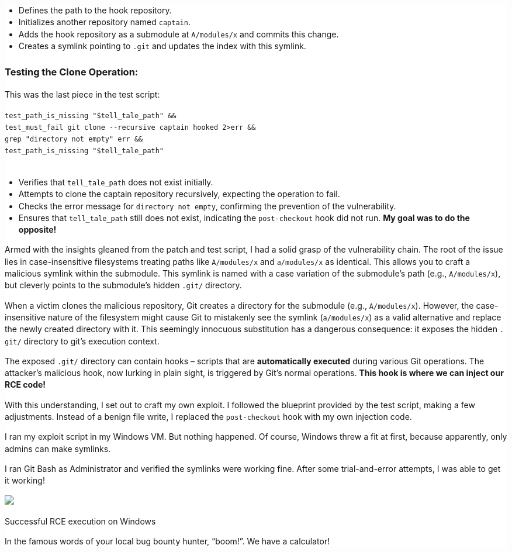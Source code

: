 *   Defines the path to the hook repository.
*   Initializes another repository named `captain`.
*   Adds the hook repository as a submodule at `A/modules/x` and commits this change.
*   Creates a symlink pointing to `.git` and updates the index with this symlink.

### Testing the Clone Operation:

This was the last piece in the test script:

```
test_path_is_missing "$tell_tale_path" &&
test_must_fail git clone --recursive captain hooked 2>err &&
grep "directory not empty" err &&
test_path_is_missing "$tell_tale_path"


```

*   Verifies that `tell_tale_path` does not exist initially.
*   Attempts to clone the captain repository recursively, expecting the operation to fail.
*   Checks the error message for `directory not empty`, confirming the prevention of the vulnerability.
*   Ensures that `tell_tale_path` still does not exist, indicating the `post-checkout` hook did not run. **My goal was to do the opposite!**

Armed with the insights gleaned from the patch and test script, I had a solid grasp of the vulnerability chain. The root of the issue lies in case-insensitive filesystems treating paths like `A/modules/x` and `a/modules/x` as identical. This allows you to craft a malicious symlink within the submodule. This symlink is named with a case variation of the submodule’s path (e.g., `A/modules/x`), but cleverly points to the submodule’s hidden `.git/` directory.

When a victim clones the malicious repository, Git creates a directory for the submodule (e.g., `A/modules/x`). However, the case-insensitive nature of the filesystem might cause Git to mistakenly see the symlink (`a/modules/x`) as a valid alternative and replace the newly created directory with it. This seemingly innocuous substitution has a dangerous consequence: it exposes the hidden `.git/` directory to git’s execution context.

The exposed `.git/` directory can contain hooks – scripts that are **automatically executed** during various Git operations. The attacker’s malicious hook, now lurking in plain sight, is triggered by Git’s normal operations. **This hook is where we can inject our RCE code!**

With this understanding, I set out to craft my own exploit. I followed the blueprint provided by the test script, making a few adjustments. Instead of a benign file write, I replaced the `post-checkout` hook with my own injection code.

I ran my exploit script in my Windows VM. But nothing happened. Of course, Windows threw a fit at first, because apparently, only admins can make symlinks.

I ran Git Bash as Administrator and verified the symlinks were working fine. After some trial-and-error attempts, I was able to get it working!

![](https://github.com/amalmurali47/blog/assets/3582096/ff54c3f5-636e-46e8-b559-2c451b1da063)

Successful RCE execution on Windows

In the famous words of your local bug bounty hunter, “boom!”. We have a calculator!
